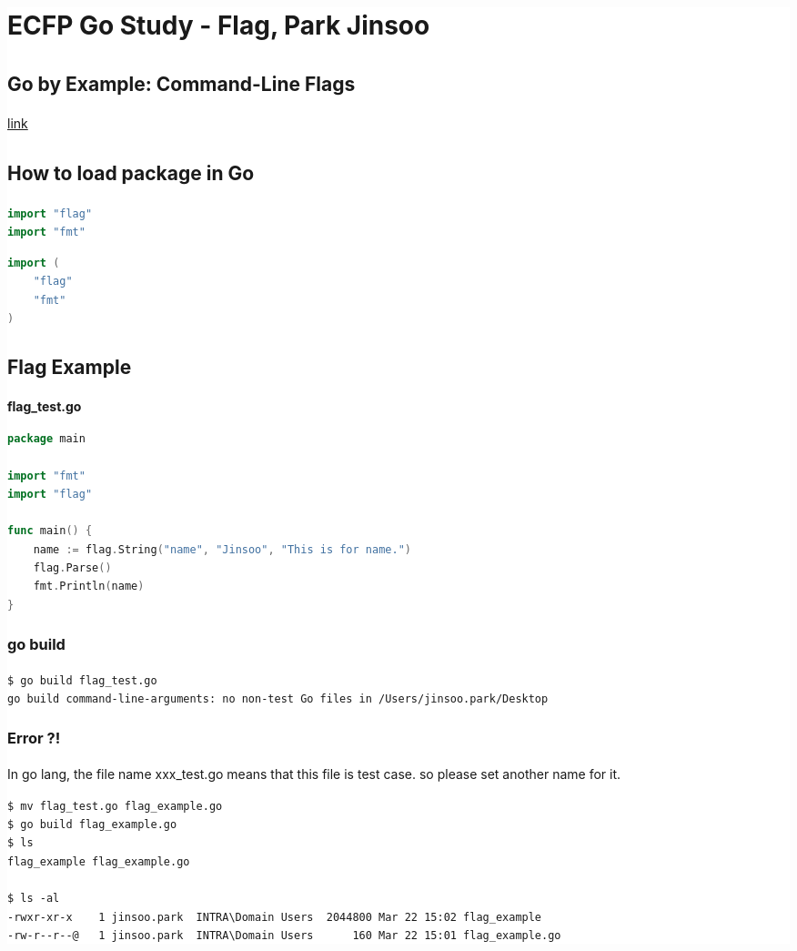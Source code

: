 # ECFP Go Study - Flag, Park Jinsoo

## Go by Example: Command-Line Flags
[link](https://gobyexample.com/command-line-flags)


## How to load package in Go

```go
import "flag"
import "fmt"
```

```go
import (
    "flag"
    "fmt"
)
```


## Flag Example


**flag_test.go**

```go
package main

import "fmt"
import "flag"

func main() {
	name := flag.String("name", "Jinsoo", "This is for name.")
	flag.Parse()
	fmt.Println(name)
}
```

### go build 


```
$ go build flag_test.go
go build command-line-arguments: no non-test Go files in /Users/jinsoo.park/Desktop

```

### Error ?!
In go lang, the file name xxx_test.go means that this file is test case.
so please set another name for it.

```
$ mv flag_test.go flag_example.go
$ go build flag_example.go
$ ls
flag_example flag_example.go

$ ls -al
-rwxr-xr-x    1 jinsoo.park  INTRA\Domain Users  2044800 Mar 22 15:02 flag_example
-rw-r--r--@   1 jinsoo.park  INTRA\Domain Users      160 Mar 22 15:01 flag_example.go
```
